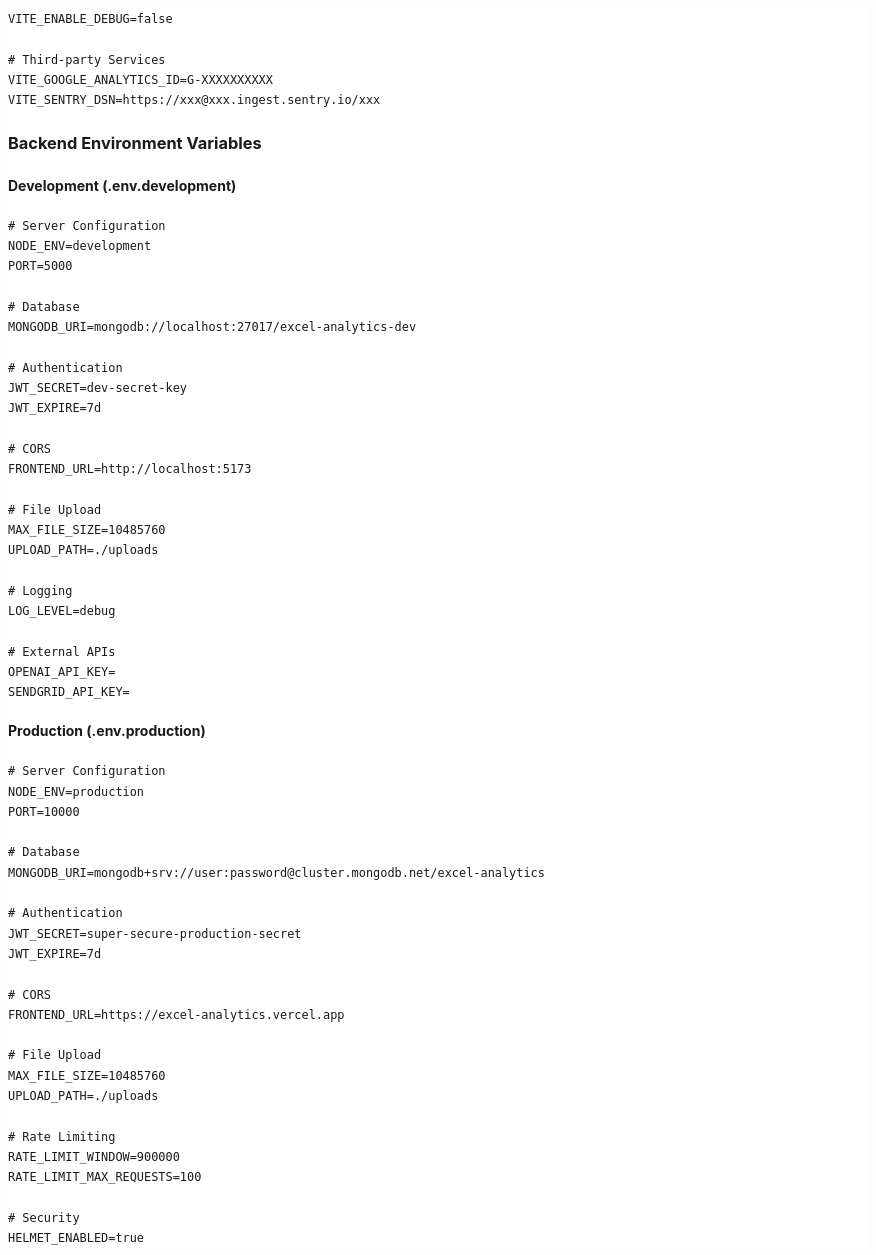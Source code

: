 ```env
VITE_ENABLE_DEBUG=false

# Third-party Services
VITE_GOOGLE_ANALYTICS_ID=G-XXXXXXXXXX
VITE_SENTRY_DSN=https://xxx@xxx.ingest.sentry.io/xxx
```

### Backend Environment Variables

#### Development (.env.development)
```env
# Server Configuration
NODE_ENV=development
PORT=5000

# Database
MONGODB_URI=mongodb://localhost:27017/excel-analytics-dev

# Authentication
JWT_SECRET=dev-secret-key
JWT_EXPIRE=7d

# CORS
FRONTEND_URL=http://localhost:5173

# File Upload
MAX_FILE_SIZE=10485760
UPLOAD_PATH=./uploads

# Logging
LOG_LEVEL=debug

# External APIs
OPENAI_API_KEY=
SENDGRID_API_KEY=
```

#### Production (.env.production)
```env
# Server Configuration
NODE_ENV=production
PORT=10000

# Database
MONGODB_URI=mongodb+srv://user:password@cluster.mongodb.net/excel-analytics

# Authentication
JWT_SECRET=super-secure-production-secret
JWT_EXPIRE=7d

# CORS
FRONTEND_URL=https://excel-analytics.vercel.app

# File Upload
MAX_FILE_SIZE=10485760
UPLOAD_PATH=./uploads

# Rate Limiting
RATE_LIMIT_WINDOW=900000
RATE_LIMIT_MAX_REQUESTS=100

# Security
HELMET_ENABLED=true
```